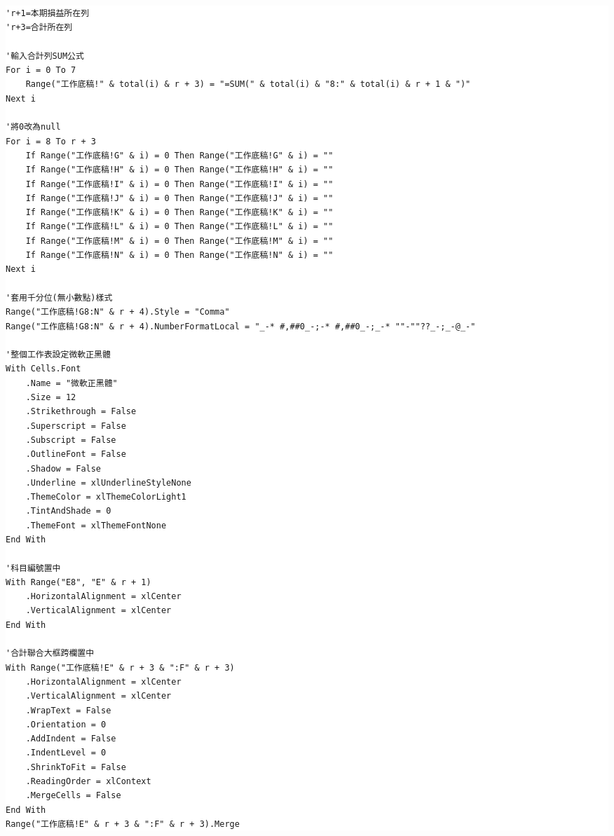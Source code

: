     'r+1=本期損益所在列
    'r+3=合計所在列

    '輸入合計列SUM公式
    For i = 0 To 7
        Range("工作底稿!" & total(i) & r + 3) = "=SUM(" & total(i) & "8:" & total(i) & r + 1 & ")"
    Next i

    '將0改為null
    For i = 8 To r + 3
        If Range("工作底稿!G" & i) = 0 Then Range("工作底稿!G" & i) = ""
        If Range("工作底稿!H" & i) = 0 Then Range("工作底稿!H" & i) = ""
        If Range("工作底稿!I" & i) = 0 Then Range("工作底稿!I" & i) = ""
        If Range("工作底稿!J" & i) = 0 Then Range("工作底稿!J" & i) = ""
        If Range("工作底稿!K" & i) = 0 Then Range("工作底稿!K" & i) = ""
        If Range("工作底稿!L" & i) = 0 Then Range("工作底稿!L" & i) = ""
        If Range("工作底稿!M" & i) = 0 Then Range("工作底稿!M" & i) = ""
        If Range("工作底稿!N" & i) = 0 Then Range("工作底稿!N" & i) = ""
    Next i

    '套用千分位(無小數點)樣式
    Range("工作底稿!G8:N" & r + 4).Style = "Comma"
    Range("工作底稿!G8:N" & r + 4).NumberFormatLocal = "_-* #,##0_-;-* #,##0_-;_-* ""-""??_-;_-@_-"

    '整個工作表設定微軟正黑體
    With Cells.Font
        .Name = "微軟正黑體"
        .Size = 12
        .Strikethrough = False
        .Superscript = False
        .Subscript = False
        .OutlineFont = False
        .Shadow = False
        .Underline = xlUnderlineStyleNone
        .ThemeColor = xlThemeColorLight1
        .TintAndShade = 0
        .ThemeFont = xlThemeFontNone
    End With

    '科目編號置中
    With Range("E8", "E" & r + 1)
        .HorizontalAlignment = xlCenter
        .VerticalAlignment = xlCenter
    End With

    '合計聯合大框跨欄置中
    With Range("工作底稿!E" & r + 3 & ":F" & r + 3)
        .HorizontalAlignment = xlCenter
        .VerticalAlignment = xlCenter
        .WrapText = False
        .Orientation = 0
        .AddIndent = False
        .IndentLevel = 0
        .ShrinkToFit = False
        .ReadingOrder = xlContext
        .MergeCells = False
    End With
    Range("工作底稿!E" & r + 3 & ":F" & r + 3).Merge
